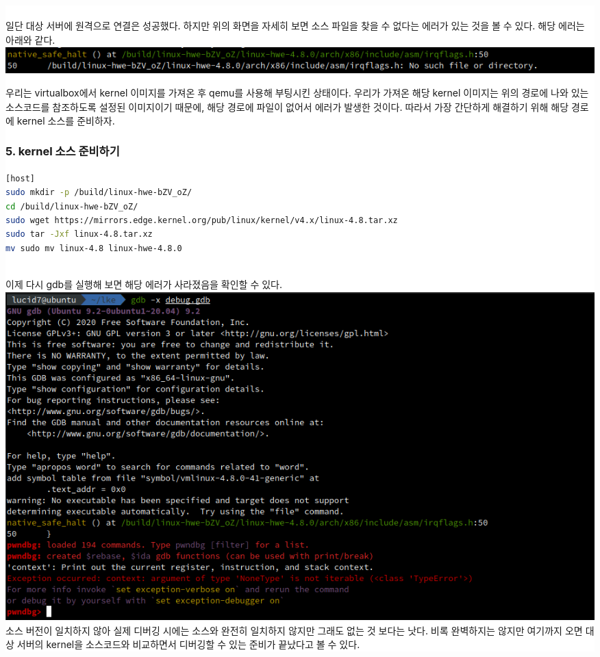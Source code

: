 <br>
일단 대상 서버에 원격으로 연결은 성공했다. 하지만 위의 화면을 자세히 보면 소스 파일을 찾을 수 없다는 에러가 있는 것을 볼 수 있다.
해당 에러는 아래와 같다.
<a href="/assets/images/gdb_error.png"><img src="/assets/images/gdb_error.png" alt="gdb_error"></a>

우리는 virtualbox에서 kernel 이미지를 가져온 후 qemu를 사용해 부팅시킨 상태이다. 우리가 가져온 해당 kernel 이미지는 위의 경로에 나와 있는 소스코드를 참조하도록 설정된 이미지이기 때문에, 해당 경로에 파일이 없어서 에러가 발생한 것이다.
따라서 가장 간단하게 해결하기 위해 해당 경로에  kernel 소스를 준비하자.


### 5. kernel 소스 준비하기

```bash
[host]
sudo mkdir -p /build/linux-hwe-bZV_oZ/
cd /build/linux-hwe-bZV_oZ/
sudo wget https://mirrors.edge.kernel.org/pub/linux/kernel/v4.x/linux-4.8.tar.xz
sudo tar -Jxf linux-4.8.tar.xz
mv sudo mv linux-4.8 linux-hwe-4.8.0
```

<br>
이제 다시 gdb를 실행해 보면 해당 에러가 사라졌음을 확인할 수 있다.
<a href="/assets/images/gdb_complete.png"><img src="/assets/images/gdb_complete.png" alt="gdb_complete"></a>


<br>
소스 버전이 일치하지 않아 실제 디버깅 시에는 소스와 완전히 일치하지 않지만 그래도 없는 것 보다는 낫다. 비록 완벽하지는 않지만 여기까지 오면 대상 서버의 kernel을 소스코드와 비교하면서 디버깅할 수 있는 준비가 끝났다고 볼 수 있다.
